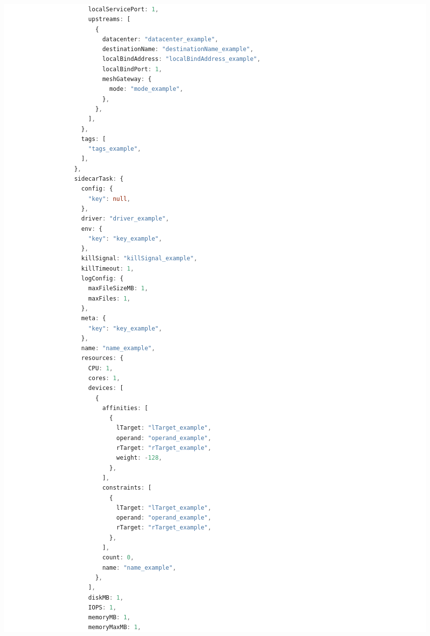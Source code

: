 ```typescript
                        localServicePort: 1,
                        upstreams: [
                          {
                            datacenter: "datacenter_example",
                            destinationName: "destinationName_example",
                            localBindAddress: "localBindAddress_example",
                            localBindPort: 1,
                            meshGateway: {
                              mode: "mode_example",
                            },
                          },
                        ],
                      },
                      tags: [
                        "tags_example",
                      ],
                    },
                    sidecarTask: {
                      config: {
                        "key": null,
                      },
                      driver: "driver_example",
                      env: {
                        "key": "key_example",
                      },
                      killSignal: "killSignal_example",
                      killTimeout: 1,
                      logConfig: {
                        maxFileSizeMB: 1,
                        maxFiles: 1,
                      },
                      meta: {
                        "key": "key_example",
                      },
                      name: "name_example",
                      resources: {
                        CPU: 1,
                        cores: 1,
                        devices: [
                          {
                            affinities: [
                              {
                                lTarget: "lTarget_example",
                                operand: "operand_example",
                                rTarget: "rTarget_example",
                                weight: -128,
                              },
                            ],
                            constraints: [
                              {
                                lTarget: "lTarget_example",
                                operand: "operand_example",
                                rTarget: "rTarget_example",
                              },
                            ],
                            count: 0,
                            name: "name_example",
                          },
                        ],
                        diskMB: 1,
                        IOPS: 1,
                        memoryMB: 1,
                        memoryMaxMB: 1,
```